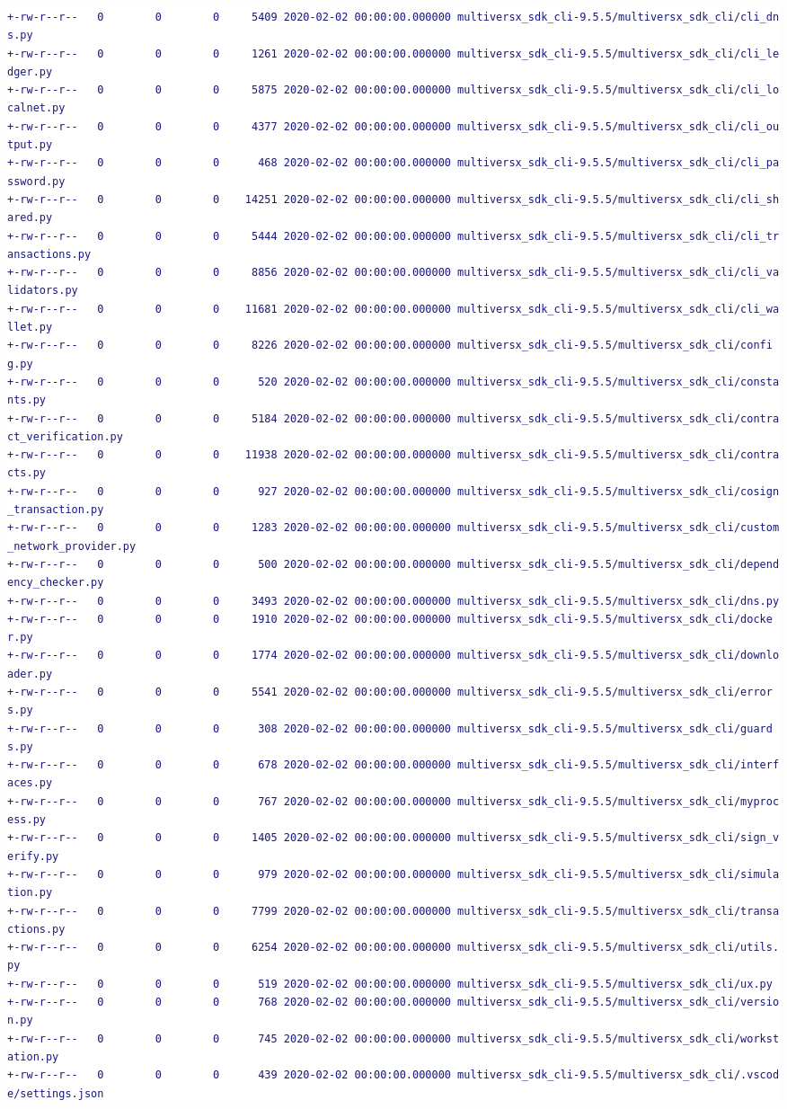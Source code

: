 ```diff
+-rw-r--r--   0        0        0     5409 2020-02-02 00:00:00.000000 multiversx_sdk_cli-9.5.5/multiversx_sdk_cli/cli_dns.py
+-rw-r--r--   0        0        0     1261 2020-02-02 00:00:00.000000 multiversx_sdk_cli-9.5.5/multiversx_sdk_cli/cli_ledger.py
+-rw-r--r--   0        0        0     5875 2020-02-02 00:00:00.000000 multiversx_sdk_cli-9.5.5/multiversx_sdk_cli/cli_localnet.py
+-rw-r--r--   0        0        0     4377 2020-02-02 00:00:00.000000 multiversx_sdk_cli-9.5.5/multiversx_sdk_cli/cli_output.py
+-rw-r--r--   0        0        0      468 2020-02-02 00:00:00.000000 multiversx_sdk_cli-9.5.5/multiversx_sdk_cli/cli_password.py
+-rw-r--r--   0        0        0    14251 2020-02-02 00:00:00.000000 multiversx_sdk_cli-9.5.5/multiversx_sdk_cli/cli_shared.py
+-rw-r--r--   0        0        0     5444 2020-02-02 00:00:00.000000 multiversx_sdk_cli-9.5.5/multiversx_sdk_cli/cli_transactions.py
+-rw-r--r--   0        0        0     8856 2020-02-02 00:00:00.000000 multiversx_sdk_cli-9.5.5/multiversx_sdk_cli/cli_validators.py
+-rw-r--r--   0        0        0    11681 2020-02-02 00:00:00.000000 multiversx_sdk_cli-9.5.5/multiversx_sdk_cli/cli_wallet.py
+-rw-r--r--   0        0        0     8226 2020-02-02 00:00:00.000000 multiversx_sdk_cli-9.5.5/multiversx_sdk_cli/config.py
+-rw-r--r--   0        0        0      520 2020-02-02 00:00:00.000000 multiversx_sdk_cli-9.5.5/multiversx_sdk_cli/constants.py
+-rw-r--r--   0        0        0     5184 2020-02-02 00:00:00.000000 multiversx_sdk_cli-9.5.5/multiversx_sdk_cli/contract_verification.py
+-rw-r--r--   0        0        0    11938 2020-02-02 00:00:00.000000 multiversx_sdk_cli-9.5.5/multiversx_sdk_cli/contracts.py
+-rw-r--r--   0        0        0      927 2020-02-02 00:00:00.000000 multiversx_sdk_cli-9.5.5/multiversx_sdk_cli/cosign_transaction.py
+-rw-r--r--   0        0        0     1283 2020-02-02 00:00:00.000000 multiversx_sdk_cli-9.5.5/multiversx_sdk_cli/custom_network_provider.py
+-rw-r--r--   0        0        0      500 2020-02-02 00:00:00.000000 multiversx_sdk_cli-9.5.5/multiversx_sdk_cli/dependency_checker.py
+-rw-r--r--   0        0        0     3493 2020-02-02 00:00:00.000000 multiversx_sdk_cli-9.5.5/multiversx_sdk_cli/dns.py
+-rw-r--r--   0        0        0     1910 2020-02-02 00:00:00.000000 multiversx_sdk_cli-9.5.5/multiversx_sdk_cli/docker.py
+-rw-r--r--   0        0        0     1774 2020-02-02 00:00:00.000000 multiversx_sdk_cli-9.5.5/multiversx_sdk_cli/downloader.py
+-rw-r--r--   0        0        0     5541 2020-02-02 00:00:00.000000 multiversx_sdk_cli-9.5.5/multiversx_sdk_cli/errors.py
+-rw-r--r--   0        0        0      308 2020-02-02 00:00:00.000000 multiversx_sdk_cli-9.5.5/multiversx_sdk_cli/guards.py
+-rw-r--r--   0        0        0      678 2020-02-02 00:00:00.000000 multiversx_sdk_cli-9.5.5/multiversx_sdk_cli/interfaces.py
+-rw-r--r--   0        0        0      767 2020-02-02 00:00:00.000000 multiversx_sdk_cli-9.5.5/multiversx_sdk_cli/myprocess.py
+-rw-r--r--   0        0        0     1405 2020-02-02 00:00:00.000000 multiversx_sdk_cli-9.5.5/multiversx_sdk_cli/sign_verify.py
+-rw-r--r--   0        0        0      979 2020-02-02 00:00:00.000000 multiversx_sdk_cli-9.5.5/multiversx_sdk_cli/simulation.py
+-rw-r--r--   0        0        0     7799 2020-02-02 00:00:00.000000 multiversx_sdk_cli-9.5.5/multiversx_sdk_cli/transactions.py
+-rw-r--r--   0        0        0     6254 2020-02-02 00:00:00.000000 multiversx_sdk_cli-9.5.5/multiversx_sdk_cli/utils.py
+-rw-r--r--   0        0        0      519 2020-02-02 00:00:00.000000 multiversx_sdk_cli-9.5.5/multiversx_sdk_cli/ux.py
+-rw-r--r--   0        0        0      768 2020-02-02 00:00:00.000000 multiversx_sdk_cli-9.5.5/multiversx_sdk_cli/version.py
+-rw-r--r--   0        0        0      745 2020-02-02 00:00:00.000000 multiversx_sdk_cli-9.5.5/multiversx_sdk_cli/workstation.py
+-rw-r--r--   0        0        0      439 2020-02-02 00:00:00.000000 multiversx_sdk_cli-9.5.5/multiversx_sdk_cli/.vscode/settings.json
```